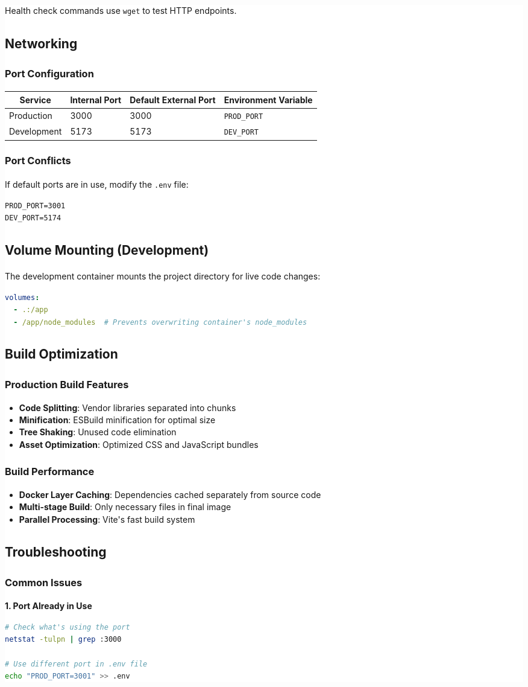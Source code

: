 Health check commands use `wget` to test HTTP endpoints.

## Networking

### Port Configuration

| Service | Internal Port | Default External Port | Environment Variable |
|---------|---------------|----------------------|---------------------|
| Production | 3000 | 3000 | `PROD_PORT` |
| Development | 5173 | 5173 | `DEV_PORT` |

### Port Conflicts

If default ports are in use, modify the `.env` file:

```env
PROD_PORT=3001
DEV_PORT=5174
```

## Volume Mounting (Development)

The development container mounts the project directory for live code changes:

```yaml
volumes:
  - .:/app
  - /app/node_modules  # Prevents overwriting container's node_modules
```

## Build Optimization

### Production Build Features

- **Code Splitting**: Vendor libraries separated into chunks
- **Minification**: ESBuild minification for optimal size
- **Tree Shaking**: Unused code elimination
- **Asset Optimization**: Optimized CSS and JavaScript bundles

### Build Performance

- **Docker Layer Caching**: Dependencies cached separately from source code
- **Multi-stage Build**: Only necessary files in final image
- **Parallel Processing**: Vite's fast build system

## Troubleshooting

### Common Issues

**1. Port Already in Use**
```bash
# Check what's using the port
netstat -tulpn | grep :3000

# Use different port in .env file
echo "PROD_PORT=3001" >> .env
```
